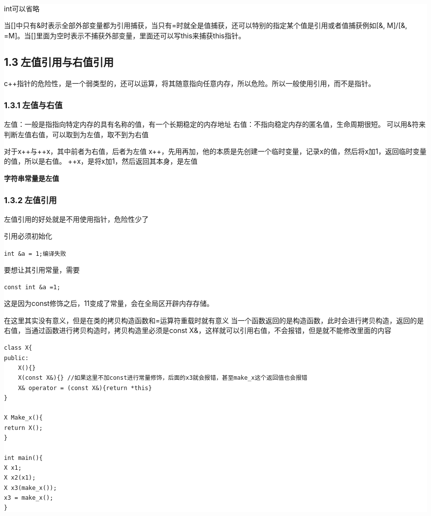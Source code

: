 int可以省略

当\[]中只有&时表示全部外部变量都为引用捕获，当只有=时就全是值捕获，还可以特别的指定某个值是引用或者值捕获例如\[&, M]/\[&, =M]。当\[]里面为空时表示不捕获外部变量，里面还可以写this来捕获this指针。

## 1.3 左值引用与右值引用

c++指针的危险性，是一个弱类型的，还可以运算，将其随意指向任意内存，所以危险。所以一般使用引用，而不是指针。

### 1.3.1 左值与右值

左值：一般是指指向特定内存的具有名称的值，有一个长期稳定的内存地址
右值：不指向稳定内存的匿名值，生命周期很短。
可以用&符来判断左值右值，可以取到为左值，取不到为右值

对于x++与++x，其中前者为右值，后者为左值
x++，先用再加，他的本质是先创建一个临时变量，记录x的值，然后将x加1，返回临时变量的值，所以是右值。
++x，是将x加1，然后返回其本身，是左值

**字符串常量是左值**

### 1.3.2 左值引用

左值引用的好处就是不用使用指针，危险性少了

引用必须初始化
```
int &a = 1;编译失败
```
要想让其引用常量，需要
```
const int &a =1;
```
这是因为const修饰之后，11变成了常量，会在全局区开辟内存存储。

在这里其实没有意义，但是在类的拷贝构造函数和=运算符重载时就有意义
当一个函数返回的是构造函数，此时会进行拷贝构造，返回的是右值，当通过函数进行拷贝构造时，拷贝构造里必须是const X&，这样就可以引用右值，不会报错，但是就不能修改里面的内容
```
class X{
public:
	X(){}
	X(const X&){} //如果这里不加const进行常量修饰，后面的x3就会报错，甚至make_x这个返回值也会报错
	X& operator = (const X&){return *this}
}

X Make_x(){
return X();
}

int main(){
X x1;
X x2(x1);
X x3(make_x());
x3 = make_x();
}
```
